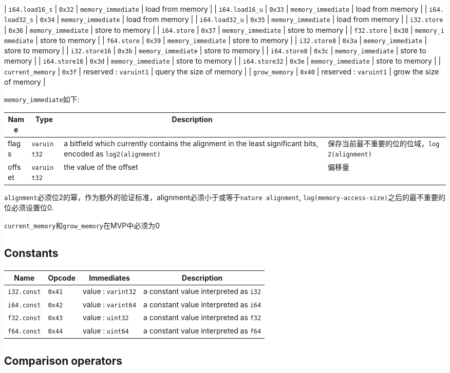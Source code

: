 | `i64.load16_s`   | `0x32` | `memory_immediate`    | load from memory         |
| `i64.load16_u`   | `0x33` | `memory_immediate`    | load from memory         |
| `i64.load32_s`   | `0x34` | `memory_immediate`    | load from memory         |
| `i64.load32_u`   | `0x35` | `memory_immediate`    | load from memory         |
| `i32.store`      | `0x36` | `memory_immediate`    | store to memory          |
| `i64.store`      | `0x37` | `memory_immediate`    | store to memory          |
| `f32.store`      | `0x38` | `memory_immediate`    | store to memory          |
| `f64.store`      | `0x39` | `memory_immediate`    | store to memory          |
| `i32.store8`     | `0x3a` | `memory_immediate`    | store to memory          |
| `i32.store16`    | `0x3b` | `memory_immediate`    | store to memory          |
| `i64.store8`     | `0x3c` | `memory_immediate`    | store to memory          |
| `i64.store16`    | `0x3d` | `memory_immediate`    | store to memory          |
| `i64.store32`    | `0x3e` | `memory_immediate`    | store to memory          |
| `current_memory` | `0x3f` | reserved : `varuint1` | query the size of memory |
| `grow_memory`    | `0x40` | reserved : `varuint1` | grow the size of memory  |

`memory_immediate`如下:

| Name   | Type        | Description                              |                                 |
| ------ | ----------- | ---------------------------------------- | ------------------------------- |
| flags  | `varuint32` | a bitfield which currently contains the alignment in the least significant bits, encoded as `log2(alignment)` | 保存当前最不重要的位的位域，`log2(alignment)` |
| offset | `varuint32` | the value of the offset                  | 偏移量                             |

`alignment`必须位2的幂，作为额外的验证标准，alignment必须小于或等于`nature alignment`, `log(memory-access-size)`之后的最不重要的位必须设置位0.

`current_memory`和`grow_memory`在MVP中必须为0

## Constants 

| Name        | Opcode | Immediates         | Description                           |
| ----------- | ------ | ------------------ | ------------------------------------- |
| `i32.const` | `0x41` | value : `varint32` | a constant value interpreted as `i32` |
| `i64.const` | `0x42` | value : `varint64` | a constant value interpreted as `i64` |
| `f32.const` | `0x43` | value : `uint32`   | a constant value interpreted as `f32` |
| `f64.const` | `0x44` | value : `uint64`   | a constant value interpreted as `f64` |

## Comparison operators 
